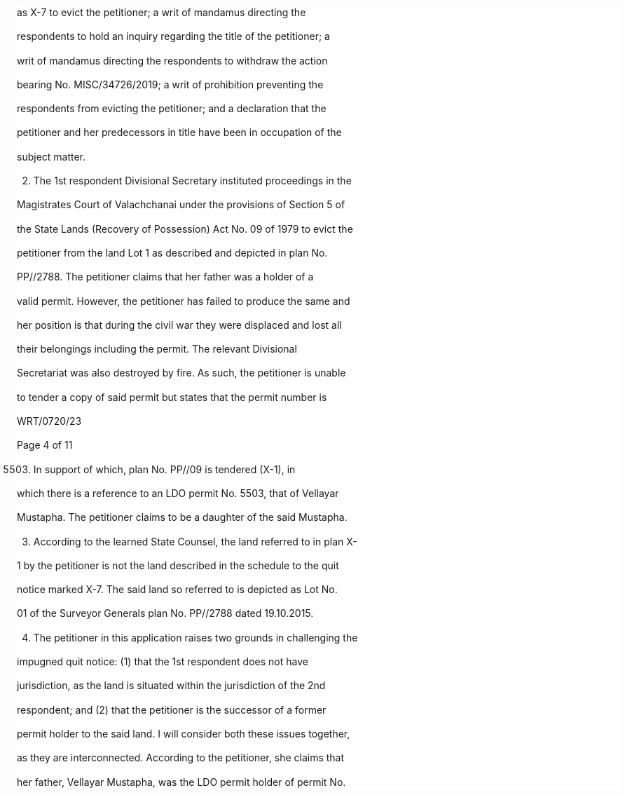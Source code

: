 as X-7 to evict the petitioner; a writ of mandamus directing the

respondents to hold an inquiry regarding the title of the petitioner; a

writ of mandamus directing the respondents to withdraw the action

bearing No. MISC/34726/2019; a writ of prohibition preventing the

respondents from evicting the petitioner; and a declaration that the

petitioner and her predecessors in title have been in occupation of the

subject matter.

2. The 1st respondent Divisional Secretary instituted proceedings in the

Magistrates Court of Valachchanai under the provisions of Section 5 of

the State Lands (Recovery of Possession) Act No. 09 of 1979 to evict the

petitioner from the land Lot 1 as described and depicted in plan No.

PP//2788. The petitioner claims that her father was a holder of a

valid permit. However, the petitioner has failed to produce the same and

her position is that during the civil war they were displaced and lost all

their belongings including the permit. The relevant Divisional

Secretariat was also destroyed by fire. As such, the petitioner is unable

to tender a copy of said permit but states that the permit number is

WRT/0720/23

Page 4 of 11

5503. In support of which, plan No. PP//09 is tendered (X-1), in

which there is a reference to an LDO permit No. 5503, that of Vellayar

Mustapha. The petitioner claims to be a daughter of the said Mustapha.

3. According to the learned State Counsel, the land referred to in plan X-

1 by the petitioner is not the land described in the schedule to the quit

notice marked X-7. The said land so referred to is depicted as Lot No.

01 of the Surveyor Generals plan No. PP//2788 dated 19.10.2015.

4. The petitioner in this application raises two grounds in challenging the

impugned quit notice: (1) that the 1st respondent does not have

jurisdiction, as the land is situated within the jurisdiction of the 2nd

respondent; and (2) that the petitioner is the successor of a former

permit holder to the said land. I will consider both these issues together,

as they are interconnected. According to the petitioner, she claims that

her father, Vellayar Mustapha, was the LDO permit holder of permit No.

